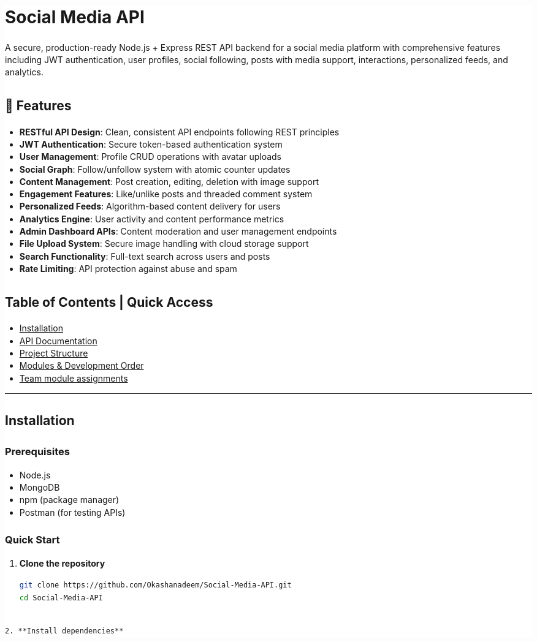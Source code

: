 # Social Media API

A secure, production-ready Node.js + Express REST API backend for a social media platform with comprehensive features including JWT authentication, user profiles, social following, posts with media support, interactions, personalized feeds, and analytics.

## 🚀 Features

- **RESTful API Design**: Clean, consistent API endpoints following REST principles
- **JWT Authentication**: Secure token-based authentication system
- **User Management**: Profile CRUD operations with avatar uploads
- **Social Graph**: Follow/unfollow system with atomic counter updates
- **Content Management**: Post creation, editing, deletion with image support
- **Engagement Features**: Like/unlike posts and threaded comment system
- **Personalized Feeds**: Algorithm-based content delivery for users
- **Analytics Engine**: User activity and content performance metrics
- **Admin Dashboard APIs**: Content moderation and user management endpoints
- **File Upload System**: Secure image handling with cloud storage support
- **Search Functionality**: Full-text search across users and posts
- **Rate Limiting**: API protection against abuse and spam

## Table of Contents | Quick Access

- [Installation](#installation)  
- [API Documentation](#api-documentation)
- [Project Structure](#project-structure)  
- [Modules & Development Order](#modules--development-order)  
- [Team module assignments](#team-module-assignments)  


---

## Installation

### Prerequisites

- Node.js 
- MongoDB 
- npm (package manager)
- Postman (for testing APIs)

### Quick Start

1. **Clone the repository**
   ```bash
   git clone https://github.com/Okashanadeem/Social-Media-API.git
   cd Social-Media-API
  ```

2. **Install dependencies**

